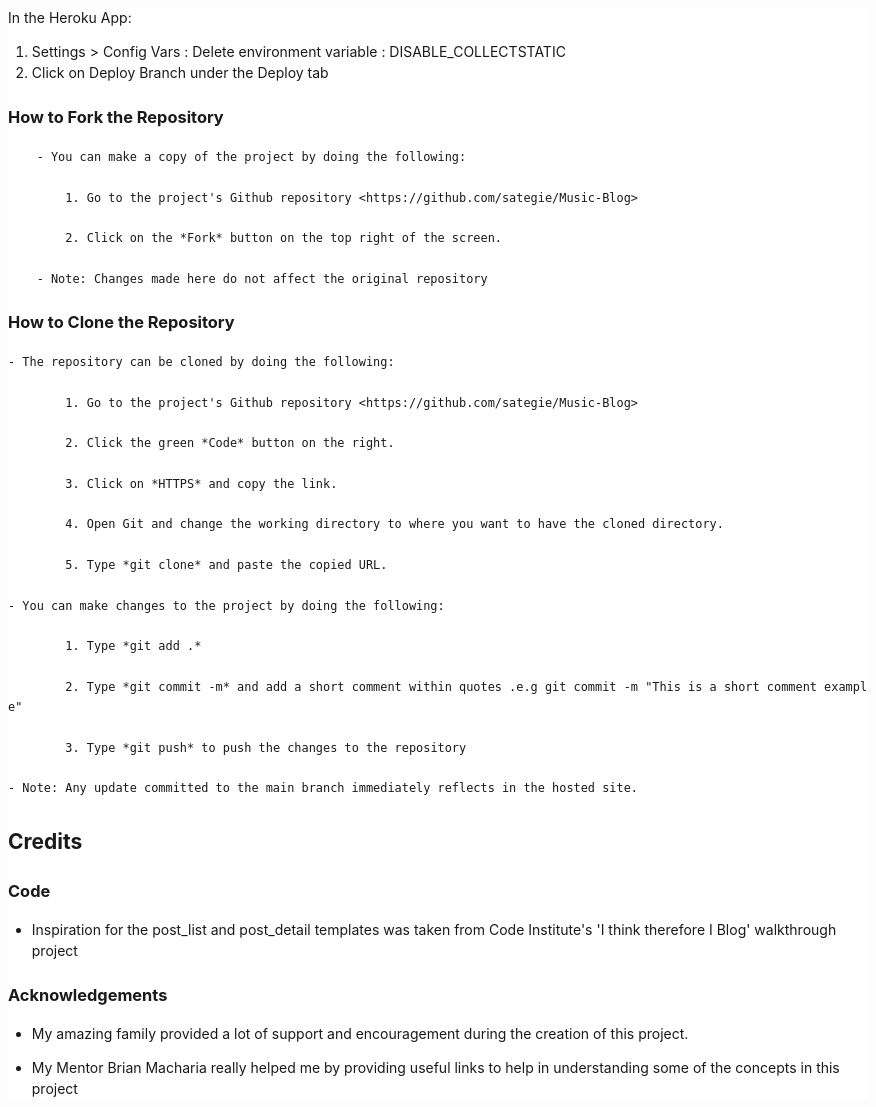 In the Heroku App:
1. Settings > Config Vars : Delete environment variable : DISABLE_COLLECTSTATIC
2. Click on Deploy Branch under the Deploy tab


### How to Fork the Repository

        - You can make a copy of the project by doing the following:

            1. Go to the project's Github repository <https://github.com/sategie/Music-Blog>

            2. Click on the *Fork* button on the top right of the screen.

        - Note: Changes made here do not affect the original repository

### How to Clone the Repository

    - The repository can be cloned by doing the following:

            1. Go to the project's Github repository <https://github.com/sategie/Music-Blog>

            2. Click the green *Code* button on the right.

            3. Click on *HTTPS* and copy the link.

            4. Open Git and change the working directory to where you want to have the cloned directory.

            5. Type *git clone* and paste the copied URL.

    - You can make changes to the project by doing the following:

            1. Type *git add .*

            2. Type *git commit -m* and add a short comment within quotes .e.g git commit -m "This is a short comment example"

            3. Type *git push* to push the changes to the repository

    - Note: Any update committed to the main branch immediately reflects in the hosted site.

## Credits

### Code

- Inspiration for the post_list and post_detail templates was taken from Code Institute's 'I think therefore I Blog' walkthrough project

### Acknowledgements

- My amazing family provided a lot of support and encouragement during the creation of this project.

- My Mentor Brian Macharia really helped me by providing useful links to help in understanding some of the concepts in this project

